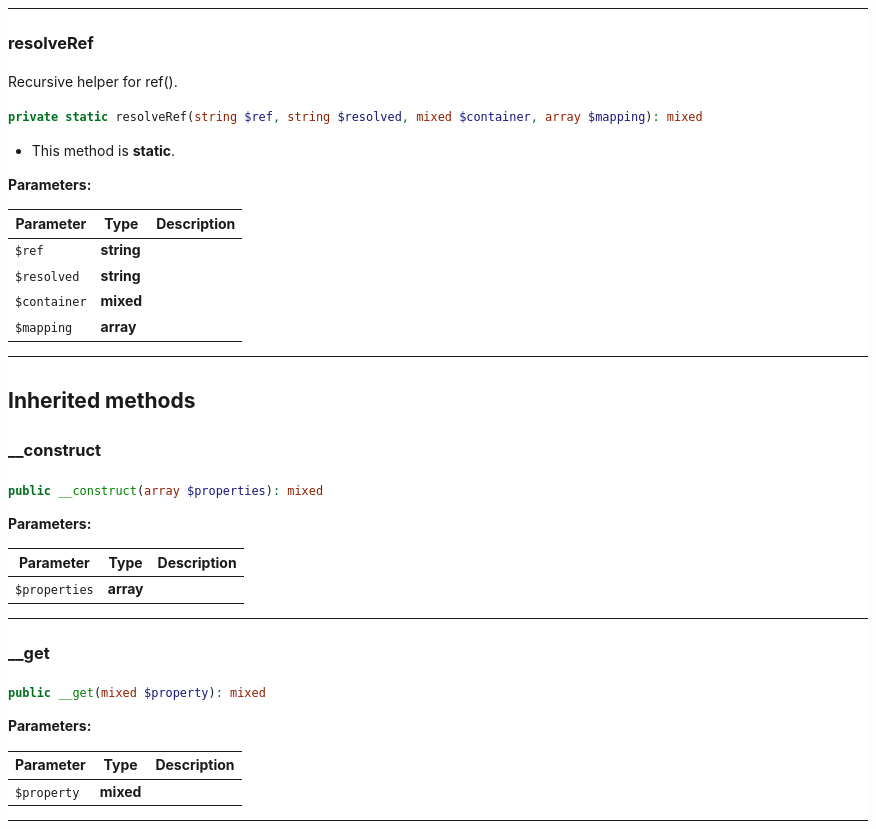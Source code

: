 ***

### resolveRef

Recursive helper for ref().

```php
private static resolveRef(string $ref, string $resolved, mixed $container, array $mapping): mixed
```

* This method is **static**.

**Parameters:**

| Parameter | Type | Description |
|-----------|------|-------------|
| `$ref` | **string** |  |
| `$resolved` | **string** |  |
| `$container` | **mixed** |  |
| `$mapping` | **array** |  |

***

## Inherited methods

### __construct

```php
public __construct(array $properties): mixed
```

**Parameters:**

| Parameter | Type | Description |
|-----------|------|-------------|
| `$properties` | **array** |  |

***

### __get

```php
public __get(mixed $property): mixed
```

**Parameters:**

| Parameter | Type | Description |
|-----------|------|-------------|
| `$property` | **mixed** |  |

***
